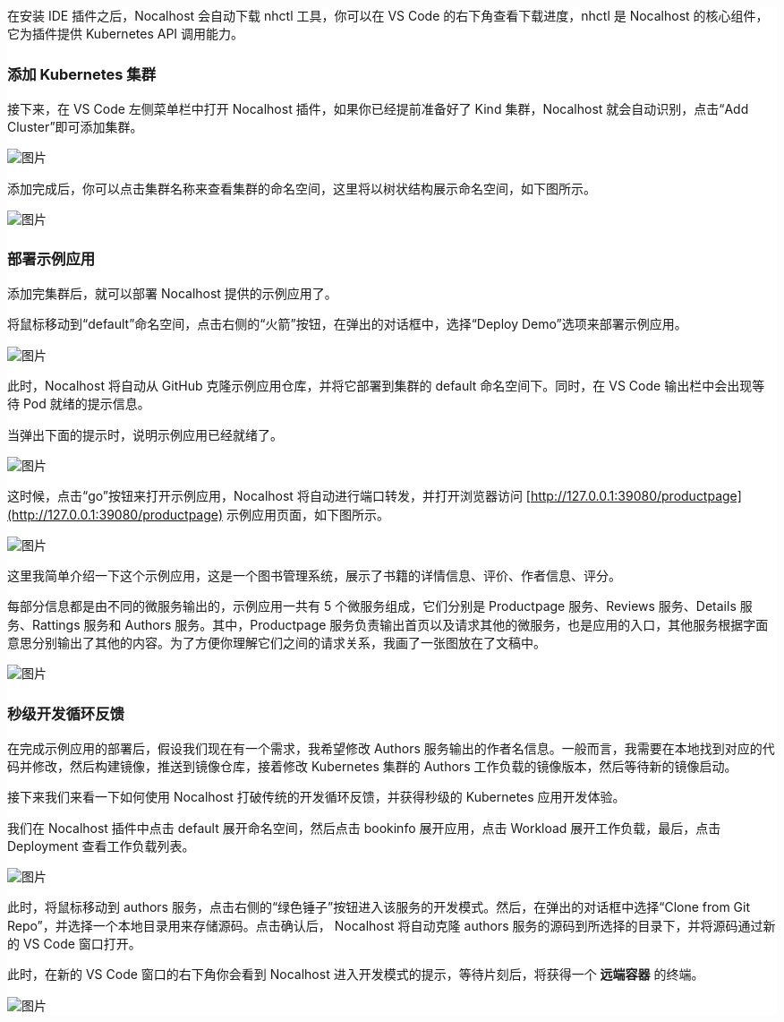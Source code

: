 在安装 IDE 插件之后，Nocalhost 会自动下载 nhctl 工具，你可以在 VS Code 的右下角查看下载进度，nhctl 是 Nocalhost 的核心组件，它为插件提供 Kubernetes API 调用能力。

### 添加 Kubernetes 集群

接下来，在 VS Code 左侧菜单栏中打开 Nocalhost 插件，如果你已经提前准备好了 Kind 集群，Nocalhost 就会自动识别，点击“Add Cluster”即可添加集群。

![图片](images/634440/6766b75102744756bfdb274d44350790.png)

添加完成后，你可以点击集群名称来查看集群的命名空间，这里将以树状结构展示命名空间，如下图所示。

![图片](images/634440/516637f1f91e123054d61276dbf8a67a.png)

### 部署示例应用

添加完集群后，就可以部署 Nocalhost 提供的示例应用了。

将鼠标移动到“default”命名空间，点击右侧的“火箭”按钮，在弹出的对话框中，选择“Deploy Demo”选项来部署示例应用。

![图片](images/634440/dba018afc680d21ee6bc683215269fb5.png)

此时，Nocalhost 将自动从 GitHub 克隆示例应用仓库，并将它部署到集群的 default 命名空间下。同时，在 VS Code 输出栏中会出现等待 Pod 就绪的提示信息。

当弹出下面的提示时，说明示例应用已经就绪了。

![图片](images/634440/40c711fa6a970087dab0d7920d0bf20d.png)

这时候，点击“go”按钮来打开示例应用，Nocalhost 将自动进行端口转发，并打开浏览器访问 [http://127.0.0.1:39080/productpage](http://127.0.0.1:39080/productpage) 示例应用页面，如下图所示。

![图片](images/634440/657a01e25f29ef58807ec9a769e86f50.png)

这里我简单介绍一下这个示例应用，这是一个图书管理系统，展示了书籍的详情信息、评价、作者信息、评分。

每部分信息都是由不同的微服务输出的，示例应用一共有 5 个微服务组成，它们分别是 Productpage 服务、Reviews 服务、Details 服务、Rattings 服务和 Authors 服务。其中，Productpage 服务负责输出首页以及请求其他的微服务，也是应用的入口，其他服务根据字面意思分别输出了其他的内容。为了方便你理解它们之间的请求关系，我画了一张图放在了文稿中。

![图片](images/634440/db15ccd7e6346ea962c993486c7e52d8.jpg)

### 秒级开发循环反馈

在完成示例应用的部署后，假设我们现在有一个需求，我希望修改 Authors 服务输出的作者名信息。一般而言，我需要在本地找到对应的代码并修改，然后构建镜像，推送到镜像仓库，接着修改 Kubernetes 集群的 Authors 工作负载的镜像版本，然后等待新的镜像启动。

接下来我们来看一下如何使用 Nocalhost 打破传统的开发循环反馈，并获得秒级的 Kubernetes 应用开发体验。

我们在 Nocalhost 插件中点击 default 展开命名空间，然后点击 bookinfo 展开应用，点击 Workload 展开工作负载，最后，点击 Deployment 查看工作负载列表。

![图片](images/634440/f5b418eyy9243a0fa20a8ecd4e5db7f9.png)

此时，将鼠标移动到 authors 服务，点击右侧的“绿色锤子”按钮进入该服务的开发模式。然后，在弹出的对话框中选择“Clone from Git Repo”，并选择一个本地目录用来存储源码。点击确认后， Nocalhost 将自动克隆 authors 服务的源码到所选择的目录下，并将源码通过新的 VS Code 窗口打开。

此时，在新的 VS Code 窗口的右下角你会看到 Nocalhost 进入开发模式的提示，等待片刻后，将获得一个 **远端容器** 的终端。

![图片](images/634440/cdae11b2438586a55d1b6eea9e590a0e.png)
